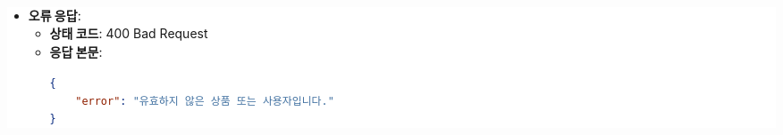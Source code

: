 - **오류 응답**:
  - **상태 코드**: 400 Bad Request
  - **응답 본문**:
    ```json
    {
        "error": "유효하지 않은 상품 또는 사용자입니다."
    }
    ```
